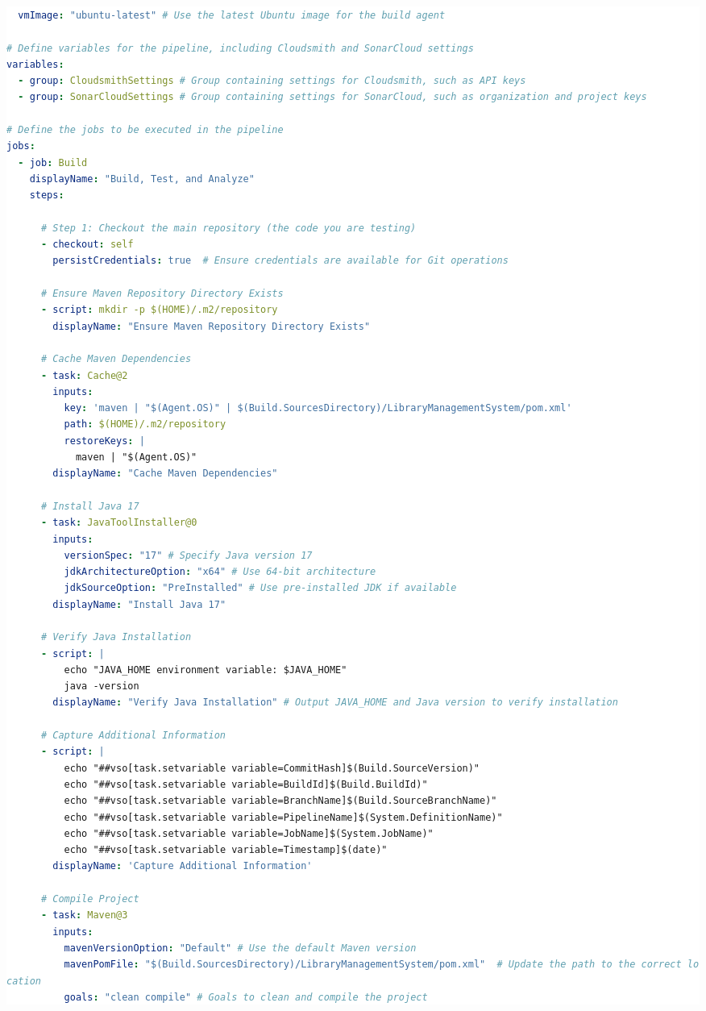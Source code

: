 ```yaml
  vmImage: "ubuntu-latest" # Use the latest Ubuntu image for the build agent

# Define variables for the pipeline, including Cloudsmith and SonarCloud settings
variables:
  - group: CloudsmithSettings # Group containing settings for Cloudsmith, such as API keys
  - group: SonarCloudSettings # Group containing settings for SonarCloud, such as organization and project keys

# Define the jobs to be executed in the pipeline
jobs:
  - job: Build
    displayName: "Build, Test, and Analyze"
    steps:

      # Step 1: Checkout the main repository (the code you are testing)
      - checkout: self
        persistCredentials: true  # Ensure credentials are available for Git operations

      # Ensure Maven Repository Directory Exists
      - script: mkdir -p $(HOME)/.m2/repository
        displayName: "Ensure Maven Repository Directory Exists"

      # Cache Maven Dependencies
      - task: Cache@2
        inputs:
          key: 'maven | "$(Agent.OS)" | $(Build.SourcesDirectory)/LibraryManagementSystem/pom.xml'
          path: $(HOME)/.m2/repository
          restoreKeys: |
            maven | "$(Agent.OS)"
        displayName: "Cache Maven Dependencies"

      # Install Java 17
      - task: JavaToolInstaller@0
        inputs:
          versionSpec: "17" # Specify Java version 17
          jdkArchitectureOption: "x64" # Use 64-bit architecture
          jdkSourceOption: "PreInstalled" # Use pre-installed JDK if available
        displayName: "Install Java 17"

      # Verify Java Installation
      - script: |
          echo "JAVA_HOME environment variable: $JAVA_HOME"
          java -version
        displayName: "Verify Java Installation" # Output JAVA_HOME and Java version to verify installation

      # Capture Additional Information
      - script: |
          echo "##vso[task.setvariable variable=CommitHash]$(Build.SourceVersion)"
          echo "##vso[task.setvariable variable=BuildId]$(Build.BuildId)"
          echo "##vso[task.setvariable variable=BranchName]$(Build.SourceBranchName)"
          echo "##vso[task.setvariable variable=PipelineName]$(System.DefinitionName)"
          echo "##vso[task.setvariable variable=JobName]$(System.JobName)"
          echo "##vso[task.setvariable variable=Timestamp]$(date)"
        displayName: 'Capture Additional Information'

      # Compile Project
      - task: Maven@3
        inputs:
          mavenVersionOption: "Default" # Use the default Maven version
          mavenPomFile: "$(Build.SourcesDirectory)/LibraryManagementSystem/pom.xml"  # Update the path to the correct location
          goals: "clean compile" # Goals to clean and compile the project
```